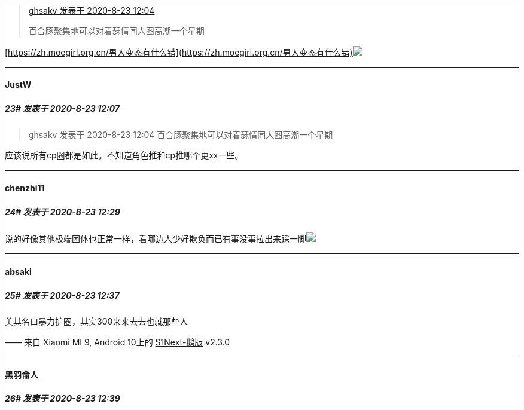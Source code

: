 

<blockquote><a href="httphttps://bbs.saraba1st.com/2b/forum.php?mod=redirect&amp;goto=findpost&amp;pid=48524066&amp;ptid=1956107" target="_blank">ghsakv 发表于 2020-8-23 12:04</a>

百合豚聚集地可以对着瑟情同人图高潮一个星期</blockquote>
[https://zh.moegirl.org.cn/男人变态有什么错](https://zh.moegirl.org.cn/男人变态有什么错)<img src="https://static.saraba1st.com/image/smiley/face2017/067.png" referrerpolicy="no-referrer">







*****

####  JustW  
##### 23#       发表于 2020-8-23 12:07



<blockquote>ghsakv 发表于 2020-8-23 12:04
百合豚聚集地可以对着瑟情同人图高潮一个星期</blockquote>
应该说所有cp圈都是如此。不知道角色推和cp推哪个更xx一些。







*****

####  chenzhi11  
##### 24#       发表于 2020-8-23 12:29




说的好像其他极端团体也正常一样，看哪边人少好欺负而已有事没事拉出来踩一脚<img src="https://static.saraba1st.com/image/smiley/face2017/067.png" referrerpolicy="no-referrer">







*****

####  absaki  
##### 25#       发表于 2020-8-23 12:37




美其名曰暴力扩圈，其实300来来去去也就那些人

—— 来自 Xiaomi MI 9, Android 10上的 [S1Next-鹅版](https://github.com/ykrank/S1-Next/releases) v2.3.0







*****

####  黑羽侖人  
##### 26#       发表于 2020-8-23 12:39
